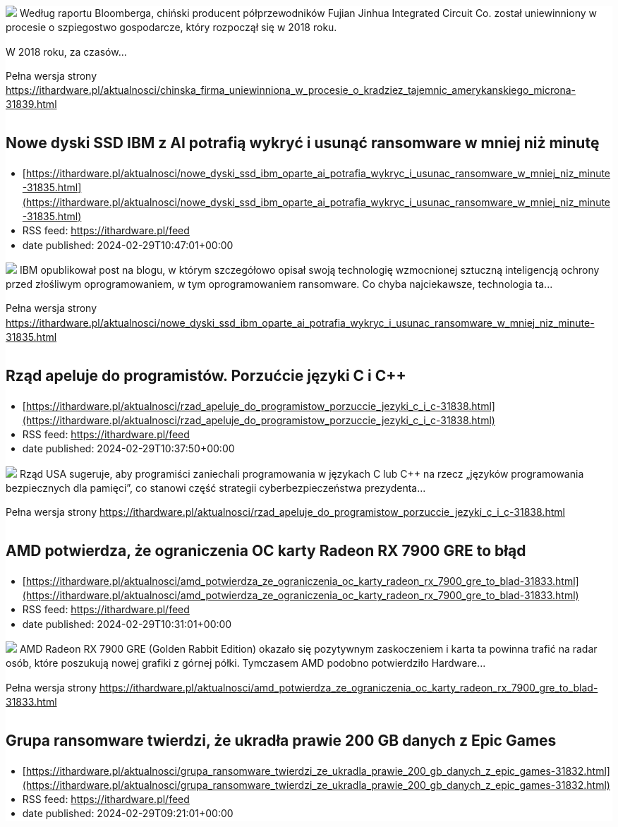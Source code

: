 <img src="https://ithardware.pl/artykuly/min/31839_1.jpg" />            Według raportu Bloomberga, chiński producent p&oacute;łprzewodnik&oacute;w Fujian Jinhua Integrated Circuit Co. został uniewinniony w procesie o szpiegostwo gospodarcze, kt&oacute;ry rozpoczął się w 2018 roku.

W 2018 roku, za czas&oacute;w...
            <p>Pełna wersja strony <a href="https://ithardware.pl/aktualnosci/chinska_firma_uniewinniona_w_procesie_o_kradziez_tajemnic_amerykanskiego_microna-31839.html">https://ithardware.pl/aktualnosci/chinska_firma_uniewinniona_w_procesie_o_kradziez_tajemnic_amerykanskiego_microna-31839.html</a></p>

## Nowe dyski SSD IBM z AI potrafią wykryć i usunąć ransomware w mniej niż minutę
 - [https://ithardware.pl/aktualnosci/nowe_dyski_ssd_ibm_oparte_ai_potrafia_wykryc_i_usunac_ransomware_w_mniej_niz_minute-31835.html](https://ithardware.pl/aktualnosci/nowe_dyski_ssd_ibm_oparte_ai_potrafia_wykryc_i_usunac_ransomware_w_mniej_niz_minute-31835.html)
 - RSS feed: https://ithardware.pl/feed
 - date published: 2024-02-29T10:47:01+00:00

<img src="https://ithardware.pl/artykuly/min/31835_1.jpg" />            IBM opublikował post na blogu, w kt&oacute;rym szczeg&oacute;łowo opisał swoją technologię wzmocnionej sztuczną inteligencją&nbsp;ochrony przed złośliwym oprogramowaniem, w tym oprogramowaniem ransomware. Co chyba najciekawsze, technologia ta...
            <p>Pełna wersja strony <a href="https://ithardware.pl/aktualnosci/nowe_dyski_ssd_ibm_oparte_ai_potrafia_wykryc_i_usunac_ransomware_w_mniej_niz_minute-31835.html">https://ithardware.pl/aktualnosci/nowe_dyski_ssd_ibm_oparte_ai_potrafia_wykryc_i_usunac_ransomware_w_mniej_niz_minute-31835.html</a></p>

## Rząd apeluje do programistów. Porzućcie języki C i C++
 - [https://ithardware.pl/aktualnosci/rzad_apeluje_do_programistow_porzuccie_jezyki_c_i_c-31838.html](https://ithardware.pl/aktualnosci/rzad_apeluje_do_programistow_porzuccie_jezyki_c_i_c-31838.html)
 - RSS feed: https://ithardware.pl/feed
 - date published: 2024-02-29T10:37:50+00:00

<img src="https://ithardware.pl/artykuly/min/31838_1.jpg" />            Rząd USA sugeruje, aby programiści zaniechali programowania&nbsp;w językach C lub C++ na rzecz &bdquo;język&oacute;w programowania bezpiecznych dla pamięci&rdquo;, co stanowi część strategii cyberbezpieczeństwa prezydenta...
            <p>Pełna wersja strony <a href="https://ithardware.pl/aktualnosci/rzad_apeluje_do_programistow_porzuccie_jezyki_c_i_c-31838.html">https://ithardware.pl/aktualnosci/rzad_apeluje_do_programistow_porzuccie_jezyki_c_i_c-31838.html</a></p>

## AMD potwierdza, że ograniczenia OC karty Radeon RX 7900 GRE to błąd
 - [https://ithardware.pl/aktualnosci/amd_potwierdza_ze_ograniczenia_oc_karty_radeon_rx_7900_gre_to_blad-31833.html](https://ithardware.pl/aktualnosci/amd_potwierdza_ze_ograniczenia_oc_karty_radeon_rx_7900_gre_to_blad-31833.html)
 - RSS feed: https://ithardware.pl/feed
 - date published: 2024-02-29T10:31:01+00:00

<img src="https://ithardware.pl/artykuly/min/31833_1.jpg" />            AMD Radeon RX 7900 GRE (Golden Rabbit Edition) okazało się pozytywnym zaskoczeniem i karta ta powinna trafić na radar os&oacute;b, kt&oacute;re poszukują nowej grafiki z g&oacute;rnej p&oacute;łki. Tymczasem AMD podobno potwierdziło Hardware...
            <p>Pełna wersja strony <a href="https://ithardware.pl/aktualnosci/amd_potwierdza_ze_ograniczenia_oc_karty_radeon_rx_7900_gre_to_blad-31833.html">https://ithardware.pl/aktualnosci/amd_potwierdza_ze_ograniczenia_oc_karty_radeon_rx_7900_gre_to_blad-31833.html</a></p>

## Grupa ransomware twierdzi, że ukradła prawie 200 GB danych z Epic Games
 - [https://ithardware.pl/aktualnosci/grupa_ransomware_twierdzi_ze_ukradla_prawie_200_gb_danych_z_epic_games-31832.html](https://ithardware.pl/aktualnosci/grupa_ransomware_twierdzi_ze_ukradla_prawie_200_gb_danych_z_epic_games-31832.html)
 - RSS feed: https://ithardware.pl/feed
 - date published: 2024-02-29T09:21:01+00:00
